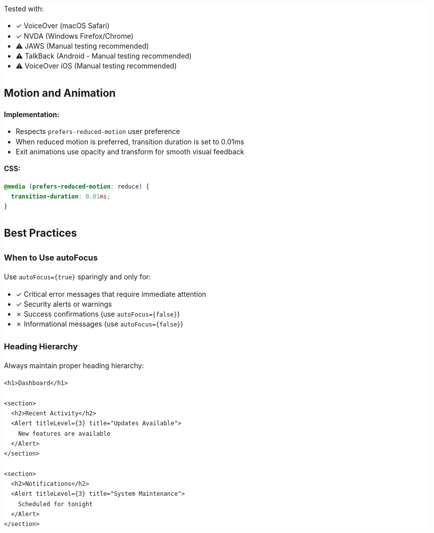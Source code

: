 Tested with:
- ✓ VoiceOver (macOS Safari)
- ✓ NVDA (Windows Firefox/Chrome)
- ⚠ JAWS (Manual testing recommended)
- ⚠ TalkBack (Android - Manual testing recommended)
- ⚠ VoiceOver iOS (Manual testing recommended)

## Motion and Animation

**Implementation:**
- Respects `prefers-reduced-motion` user preference
- When reduced motion is preferred, transition duration is set to 0.01ms
- Exit animations use opacity and transform for smooth visual feedback

**CSS:**
```scss
@media (prefers-reduced-motion: reduce) {
  transition-duration: 0.01ms;
}
```

## Best Practices

### When to Use autoFocus

Use `autoFocus={true}` sparingly and only for:
- ✓ Critical error messages that require immediate attention
- ✓ Security alerts or warnings
- ✗ Success confirmations (use `autoFocus={false}`)
- ✗ Informational messages (use `autoFocus={false}`)

### Heading Hierarchy

Always maintain proper heading hierarchy:

```tsx
<h1>Dashboard</h1>

<section>
  <h2>Recent Activity</h2>
  <Alert titleLevel={3} title="Updates Available">
    New features are available
  </Alert>
</section>

<section>
  <h2>Notifications</h2>
  <Alert titleLevel={3} title="System Maintenance">
    Scheduled for tonight
  </Alert>
</section>
```
